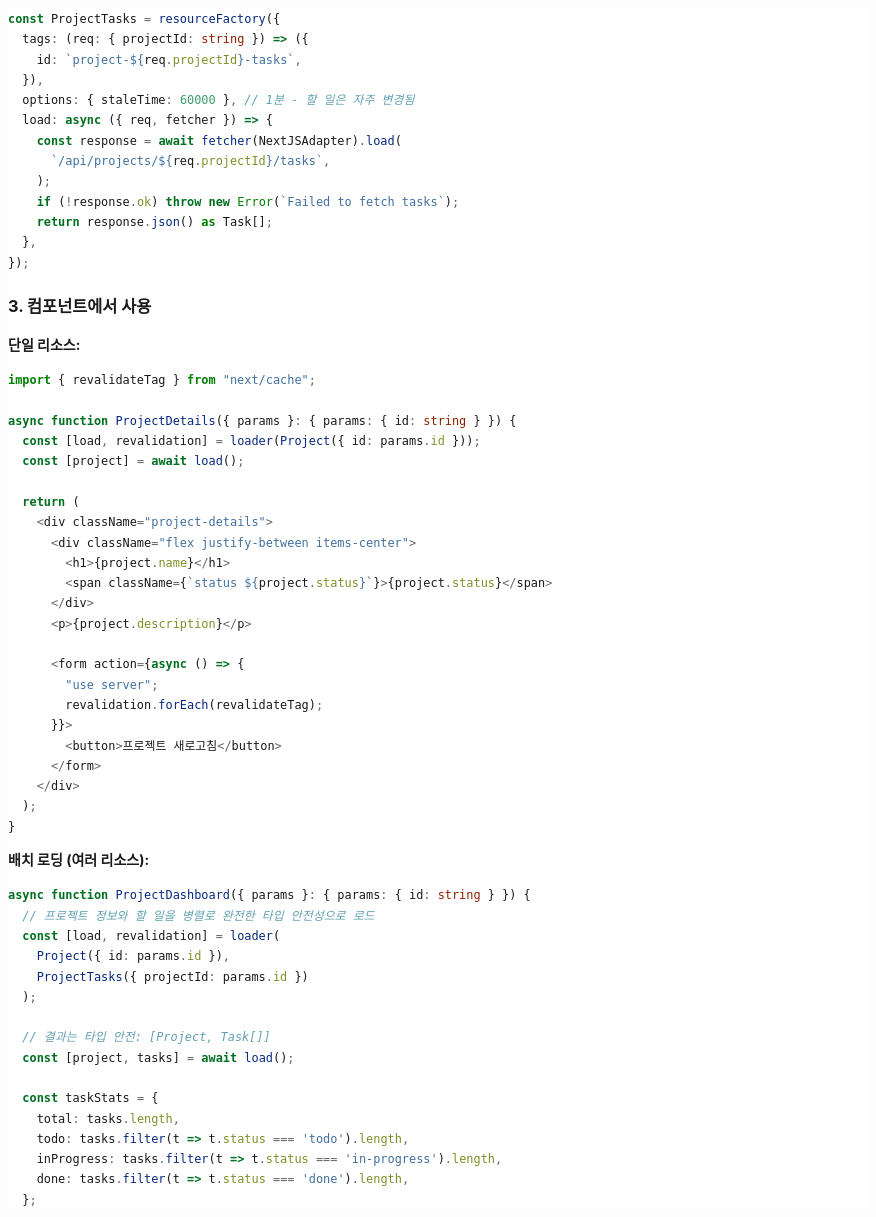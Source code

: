 ```typescript
const ProjectTasks = resourceFactory({
  tags: (req: { projectId: string }) => ({
    id: `project-${req.projectId}-tasks`,
  }),
  options: { staleTime: 60000 }, // 1분 - 할 일은 자주 변경됨
  load: async ({ req, fetcher }) => {
    const response = await fetcher(NextJSAdapter).load(
      `/api/projects/${req.projectId}/tasks`,
    );
    if (!response.ok) throw new Error(`Failed to fetch tasks`);
    return response.json() as Task[];
  },
});
```

### 3. 컴포넌트에서 사용

**단일 리소스:**

```typescript
import { revalidateTag } from "next/cache";

async function ProjectDetails({ params }: { params: { id: string } }) {
  const [load, revalidation] = loader(Project({ id: params.id }));
  const [project] = await load();

  return (
    <div className="project-details">
      <div className="flex justify-between items-center">
        <h1>{project.name}</h1>
        <span className={`status ${project.status}`}>{project.status}</span>
      </div>
      <p>{project.description}</p>

      <form action={async () => {
        "use server";
        revalidation.forEach(revalidateTag);
      }}>
        <button>프로젝트 새로고침</button>
      </form>
    </div>
  );
}
```

**배치 로딩 (여러 리소스):**

```typescript
async function ProjectDashboard({ params }: { params: { id: string } }) {
  // 프로젝트 정보와 할 일을 병렬로 완전한 타입 안전성으로 로드
  const [load, revalidation] = loader(
    Project({ id: params.id }),
    ProjectTasks({ projectId: params.id })
  );

  // 결과는 타입 안전: [Project, Task[]]
  const [project, tasks] = await load();

  const taskStats = {
    total: tasks.length,
    todo: tasks.filter(t => t.status === 'todo').length,
    inProgress: tasks.filter(t => t.status === 'in-progress').length,
    done: tasks.filter(t => t.status === 'done').length,
  };

```